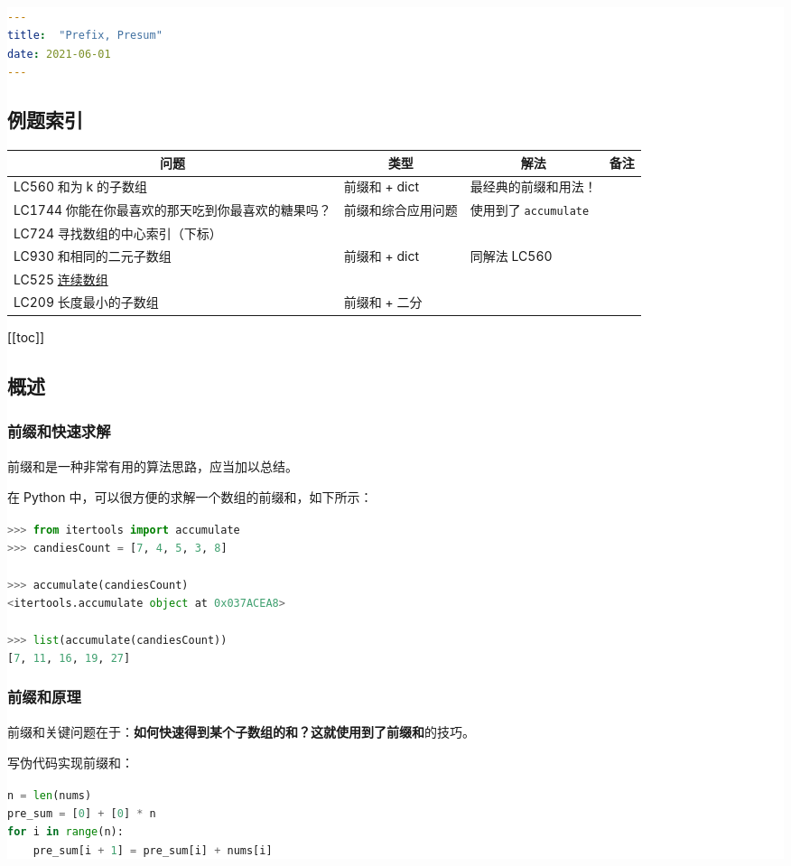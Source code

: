 ```yaml
---
title:  "Prefix, Presum"
date: 2021-06-01
---
```


## 例题索引

| 问题                                                         | 类型               | 解法                  | 备注 |
| ------------------------------------------------------------ | ------------------ | --------------------- | ---- |
| LC560 和为 k 的子数组                                        | 前缀和 + dict      | 最经典的前缀和用法！  |      |
| LC1744 你能在你最喜欢的那天吃到你最喜欢的糖果吗？            | 前缀和综合应用问题 | 使用到了 `accumulate` |      |
| LC724 寻找数组的中心索引（下标）                             |                    |                       |      |
| LC930 和相同的二元子数组                                     | 前缀和 + dict      | 同解法 LC560          |      |
| LC525 [连续数组](https://leetcode-cn.com/problems/contiguous-array/) |                    |                       |      |
| LC209 长度最小的子数组                                       | 前缀和 + 二分      |                       |      |

[[toc]]

## 概述

### 前缀和快速求解

前缀和是一种非常有用的算法思路，应当加以总结。

在 Python 中，可以很方便的求解一个数组的前缀和，如下所示：

```python
>>> from itertools import accumulate
>>> candiesCount = [7, 4, 5, 3, 8]

>>> accumulate(candiesCount)
<itertools.accumulate object at 0x037ACEA8>

>>> list(accumulate(candiesCount))
[7, 11, 16, 19, 27]
```

### 前缀和原理

前缀和关键问题在于：**如何快速得到某个子数组的和？**这就使用到了**前缀和**的技巧。

写伪代码实现前缀和：

```python
n = len(nums)
pre_sum = [0] + [0] * n
for i in range(n):
    pre_sum[i + 1] = pre_sum[i] + nums[i]
```

